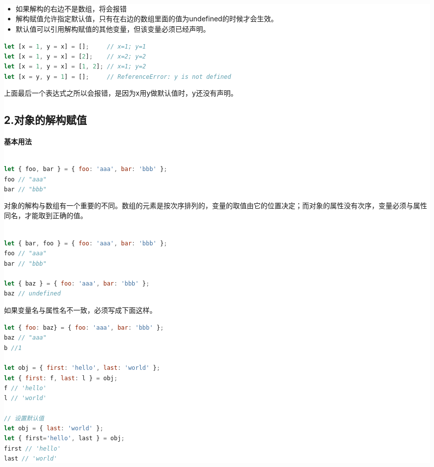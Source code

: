 - 如果解构的右边不是数组，将会报错
- 解构赋值允许指定默认值，只有在右边的数组里面的值为undefined的时候才会生效。
- 默认值可以引用解构赋值的其他变量，但该变量必须已经声明。

```jsx
let [x = 1, y = x] = [];     // x=1; y=1
let [x = 1, y = x] = [2];    // x=2; y=2
let [x = 1, y = x] = [1, 2]; // x=1; y=2
let [x = y, y = 1] = [];     // ReferenceError: y is not defined
```
上面最后一个表达式之所以会报错，是因为x用y做默认值时，y还没有声明。

## 2.对象的解构赋值

**基本用法**

```jsx

let { foo, bar } = { foo: 'aaa', bar: 'bbb' };
foo // "aaa"
bar // "bbb"
```

对象的解构与数组有一个重要的不同。数组的元素是按次序排列的，变量的取值由它的位置决定；而对象的属性没有次序，变量必须与属性同名，才能取到正确的值。

```jsx

let { bar, foo } = { foo: 'aaa', bar: 'bbb' };
foo // "aaa"
bar // "bbb"

let { baz } = { foo: 'aaa', bar: 'bbb' };
baz // undefined

```

如果变量名与属性名不一致，必须写成下面这样。

```jsx
let { foo: baz} = { foo: 'aaa', bar: 'bbb' };
baz // "aaa"
b //1

let obj = { first: 'hello', last: 'world' };
let { first: f, last: l } = obj;
f // 'hello'
l // 'world'

// 设置默认值
let obj = { last: 'world' };
let { first='hello', last } = obj;
first // 'hello'
last // 'world'

```
